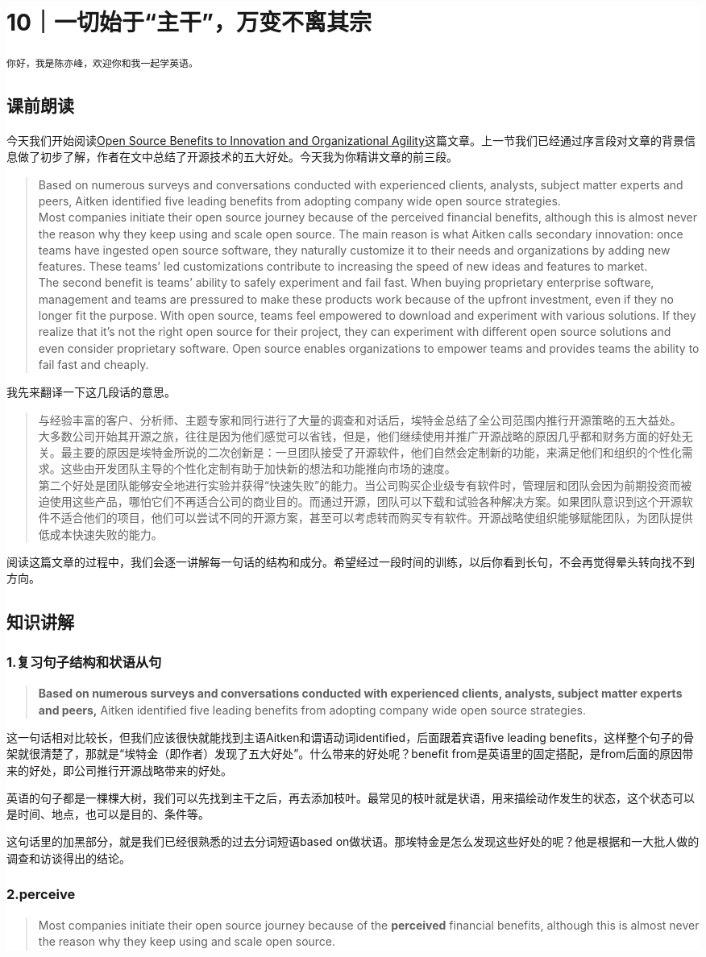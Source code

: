 # 10｜一切始于“主干”，万变不离其宗

    你好，我是陈亦峰，欢迎你和我一起学英语。

## 课前朗读

今天我们开始阅读[Open Source Benefits to Innovation and Organizational Agility](https://www.infoq.com/news/2019/03/open-source-benefits/)这篇文章。上一节我们已经通过序言段对文章的背景信息做了初步了解，作者在文中总结了开源技术的五大好处。今天我为你精讲文章的前三段。

> Based on numerous surveys and conversations conducted with experienced clients, analysts, subject matter experts and peers, Aitken identified five leading benefits from adopting company wide open source strategies.  
> Most companies initiate their open source journey because of the perceived financial benefits, although this is almost never the reason why they keep using and scale open source. The main reason is what Aitken calls secondary innovation: once teams have ingested open source software, they naturally customize it to their needs and organizations by adding new features. These teams’ led customizations contribute to increasing the speed of new ideas and features to market.  
> The second benefit is teams’ ability to safely experiment and fail fast. When buying proprietary enterprise software, management and teams are pressured to make these products work because of the upfront investment, even if they no longer fit the purpose. With open source, teams feel empowered to download and experiment with various solutions. If they realize that it’s not the right open source for their project, they can experiment with different open source solutions and even consider proprietary software. Open source enables organizations to empower teams and provides teams the ability to fail fast and cheaply.

我先来翻译一下这几段话的意思。

> 与经验丰富的客户、分析师、主题专家和同行进行了大量的调查和对话后，埃特金总结了全公司范围内推行开源策略的五大益处。  
> 大多数公司开始其开源之旅，往往是因为他们感觉可以省钱，但是，他们继续使用并推广开源战略的原因几乎都和财务方面的好处无关。最主要的原因是埃特金所说的二次创新是：一旦团队接受了开源软件，他们自然会定制新的功能，来满足他们和组织的个性化需求。这些由开发团队主导的个性化定制有助于加快新的想法和功能推向市场的速度。  
> 第二个好处是团队能够安全地进行实验并获得“快速失败”的能力。当公司购买企业级专有软件时，管理层和团队会因为前期投资而被迫使用这些产品，哪怕它们不再适合公司的商业目的。而通过开源，团队可以下载和试验各种解决方案。如果团队意识到这个开源软件不适合他们的项目，他们可以尝试不同的开源方案，甚至可以考虑转而购买专有软件。开源战略使组织能够赋能团队，为团队提供低成本快速失败的能力。

阅读这篇文章的过程中，我们会逐一讲解每一句话的结构和成分。希望经过一段时间的训练，以后你看到长句，不会再觉得晕头转向找不到方向。

## 知识讲解

### 1.复习句子结构和状语从句

> **Based on numerous surveys and conversations conducted with experienced clients, analysts, subject matter experts and peers,** Aitken identified five leading benefits from adopting company wide open source strategies.

这一句话相对比较长，但我们应该很快就能找到主语Aitken和谓语动词identified，后面跟着宾语five leading benefits，这样整个句子的骨架就很清楚了，那就是“埃特金（即作者）发现了五大好处”。什么带来的好处呢？benefit from是英语里的固定搭配，是from后面的原因带来的好处，即公司推行开源战略带来的好处。

英语的句子都是一棵棵大树，我们可以先找到主干之后，再去添加枝叶。最常见的枝叶就是状语，用来描绘动作发生的状态，这个状态可以是时间、地点，也可以是目的、条件等。

这句话里的加黑部分，就是我们已经很熟悉的过去分词短语based on做状语。那埃特金是怎么发现这些好处的呢？他是根据和一大批人做的调查和访谈得出的结论。

### 2.perceive

> Most companies initiate their open source journey because of the **perceived** financial benefits, although this is almost never the reason why they keep using and scale open source.
